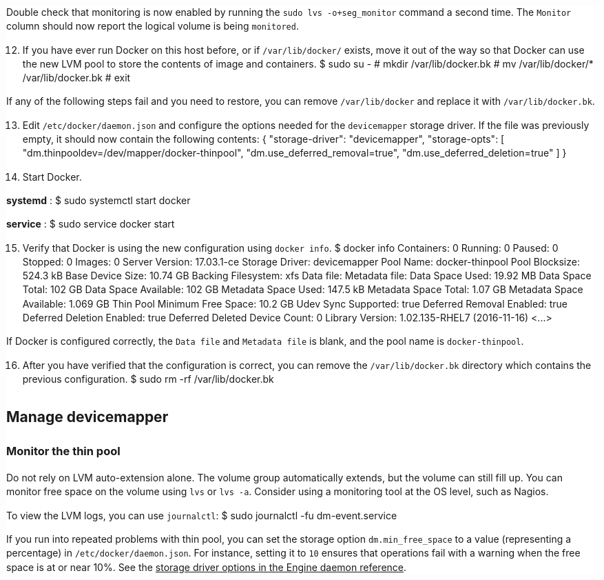Double check that monitoring is now enabled by running the `sudo lvs -o+seg_monitor` command a second time. The `Monitor` column should now report the logical volume is being `monitored`.

  12. If you have ever run Docker on this host before, or if `/var/lib/docker/` exists, move it out of the way so that Docker can use the new LVM pool to store the contents of image and containers.                    $ sudo su -          # mkdir /var/lib/docker.bk          # mv /var/lib/docker/* /var/lib/docker.bk          # exit          

If any of the following steps fail and you need to restore, you can remove `/var/lib/docker` and replace it with `/var/lib/docker.bk`.

  13. Edit `/etc/docker/daemon.json` and configure the options needed for the `devicemapper` storage driver. If the file was previously empty, it should now contain the following contents:                    {              "storage-driver": "devicemapper",              "storage-opts": [              "dm.thinpooldev=/dev/mapper/docker-thinpool",              "dm.use_deferred_removal=true",              "dm.use_deferred_deletion=true"              ]          }

  14. Start Docker.

**systemd** :                    $ sudo systemctl start docker          

**service** :                    $ sudo service docker start          

  15. Verify that Docker is using the new configuration using `docker info`.                    $ docker info                    Containers: 0           Running: 0           Paused: 0           Stopped: 0          Images: 0          Server Version: 17.03.1-ce          Storage Driver: devicemapper           Pool Name: docker-thinpool           Pool Blocksize: 524.3 kB           Base Device Size: 10.74 GB           Backing Filesystem: xfs           Data file:           Metadata file:           Data Space Used: 19.92 MB           Data Space Total: 102 GB           Data Space Available: 102 GB           Metadata Space Used: 147.5 kB           Metadata Space Total: 1.07 GB           Metadata Space Available: 1.069 GB           Thin Pool Minimum Free Space: 10.2 GB           Udev Sync Supported: true           Deferred Removal Enabled: true           Deferred Deletion Enabled: true           Deferred Deleted Device Count: 0           Library Version: 1.02.135-RHEL7 (2016-11-16)          <...>          

If Docker is configured correctly, the `Data file` and `Metadata file` is blank, and the pool name is `docker-thinpool`.

  16. After you have verified that the configuration is correct, you can remove the `/var/lib/docker.bk` directory which contains the previous configuration.                    $ sudo rm -rf /var/lib/docker.bk          

## Manage devicemapper

### Monitor the thin pool

Do not rely on LVM auto-extension alone. The volume group automatically extends, but the volume can still fill up. You can monitor free space on the volume using `lvs` or `lvs -a`. Consider using a monitoring tool at the OS level, such as Nagios.

To view the LVM logs, you can use `journalctl`:               $ sudo journalctl -fu dm-event.service     

If you run into repeated problems with thin pool, you can set the storage option `dm.min_free_space` to a value \(representing a percentage\) in `/etc/docker/daemon.json`. For instance, setting it to `10` ensures that operations fail with a warning when the free space is at or near 10%. See the [storage driver options in the Engine daemon reference](https://docs.docker.com/reference/cli/dockerd/#daemon-storage-driver).
